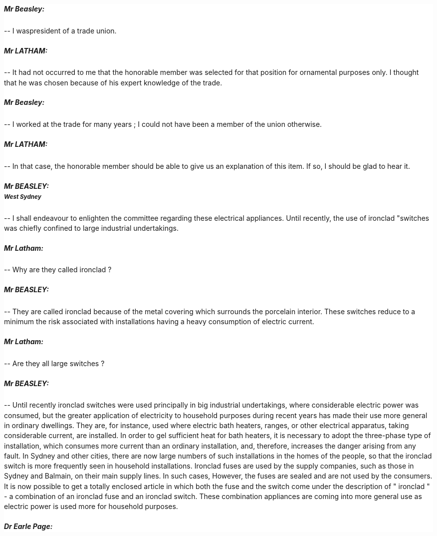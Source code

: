 ##### Mr Beasley:

--  I waspresident of a trade union. 

##### Mr LATHAM:

-- It had not occurred to me that the honorable member was selected for that position for ornamental purposes only. I thought that he was chosen because of his expert knowledge of the trade. 

##### Mr Beasley:

--  I worked at the trade for many years ; I could not have been a member of the union otherwise. 

##### Mr LATHAM:

-- In that case, the honorable member should be able to give us an explanation of this item. If so, I should be glad to hear it. 

##### Mr BEASLEY:<br><small class="text-muted">West Sydney</small>

-- I shall endeavour to enlighten the committee regarding these electrical appliances. Until recently, the use of ironclad "switches was chiefly confined to large industrial undertakings. 

##### Mr Latham:

--  Why are they called ironclad ? 

##### Mr BEASLEY:

-- They are called ironclad because of the metal covering which surrounds the porcelain interior. These switches reduce to a minimum the risk associated with installations having a heavy consumption of electric current. 

##### Mr Latham:

--  Are they all large switches ? 

##### Mr BEASLEY:

-- Until recently ironclad switches were used principally in big industrial undertakings, where considerable electric power was consumed, but the greater application of electricity to household purposes during recent years has made their use more general in ordinary dwellings. They are, for instance, used where electric bath heaters, ranges, or other electrical apparatus, taking considerable current, are installed. In order to gel sufficient heat for bath heaters, it is necessary to adopt the three-phase type of installation, which consumes more current than an ordinary installation, and, therefore, increases the danger arising from any fault. In Sydney and other cities, there are now large numbers of such installations in the homes of the people, so that the ironclad switch is more frequently seen in household installations. Ironclad fuses are used by the supply companies, such as those in Sydney and Balmain, on their main supply lines. In such cases, However, the fuses are sealed and are not used by the consumers. It is now possible to get a totally enclosed article in which both the fuse and the switch come under the description of " ironclad " - a combination of an ironclad fuse and an ironclad switch. These combination appliances are coming into more general use as electric power is used more for household purposes. 

##### Dr Earle Page:
